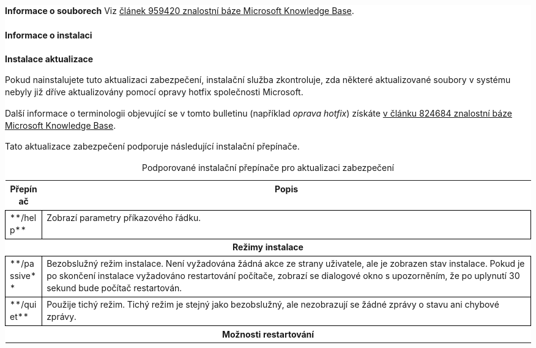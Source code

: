 <td style="border:1px solid black;"><strong>Informace o souborech</strong></td>
<td style="border:1px solid black;">Viz <a href="http://support.microsoft.com/kb/959420">článek 959420 znalostní báze Microsoft Knowledge Base</a>.</td>
</tr>
</tbody>
</table>
  
#### Informace o instalaci
  
**Instalace aktualizace**
  
Pokud nainstalujete tuto aktualizaci zabezpečení, instalační služba zkontroluje, zda některé aktualizované soubory v systému nebyly již dříve aktualizovány pomocí opravy hotfix společnosti Microsoft.
  
Další informace o terminologii objevující se v tomto bulletinu (například *oprava hotfix*) získáte [v článku 824684 znalostní báze Microsoft Knowledge Base](http://support.microsoft.com/kb/824684).
  
Tato aktualizace zabezpečení podporuje následující instalační přepínače.
  
<table class="dataTable">
<caption>
Podporované instalační přepínače pro aktualizaci zabezpečení  
</caption>
<tr class="thead">
<th>
Přepínač  
</th>
<th>
Popis  
</th>
</tr>
<tr>
<td style="border:1px solid black;">
**/help**
</td>
<td style="border:1px solid black;">
Zobrazí parametry příkazového řádku.
</td>
</tr>
<tr>
<th colspan="2">
Režimy instalace
</th>
</tr>
<tr class="alternateRow">
<td style="border:1px solid black;">
**/passive**
</td>
<td style="border:1px solid black;">
Bezobslužný režim instalace. Není vyžadována žádná akce ze strany uživatele, ale je zobrazen stav instalace. Pokud je po skončení instalace vyžadováno restartování počítače, zobrazí se dialogové okno s upozorněním, že po uplynutí 30 sekund bude počítač restartován.
</td>
</tr>
<tr>
<td style="border:1px solid black;">
**/quiet**
</td>
<td style="border:1px solid black;">
Použije tichý režim. Tichý režim je stejný jako bezobslužný, ale nezobrazují se žádné zprávy o stavu ani chybové zprávy.
</td>
</tr>
<tr>
<th colspan="2">
Možnosti restartování
